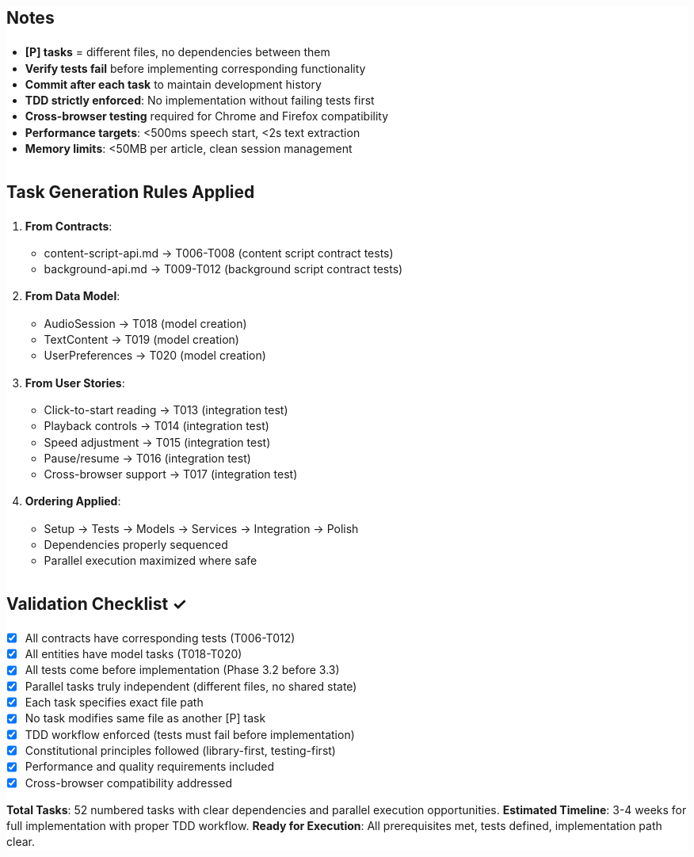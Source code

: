## Notes

- **[P] tasks** = different files, no dependencies between them
- **Verify tests fail** before implementing corresponding functionality
- **Commit after each task** to maintain development history
- **TDD strictly enforced**: No implementation without failing tests first
- **Cross-browser testing** required for Chrome and Firefox compatibility
- **Performance targets**: <500ms speech start, <2s text extraction
- **Memory limits**: <50MB per article, clean session management

## Task Generation Rules Applied

1. **From Contracts**:
   - content-script-api.md → T006-T008 (content script contract tests)
   - background-api.md → T009-T012 (background script contract tests)

2. **From Data Model**:
   - AudioSession → T018 (model creation)
   - TextContent → T019 (model creation)
   - UserPreferences → T020 (model creation)

3. **From User Stories**:
   - Click-to-start reading → T013 (integration test)
   - Playback controls → T014 (integration test)
   - Speed adjustment → T015 (integration test)
   - Pause/resume → T016 (integration test)
   - Cross-browser support → T017 (integration test)

4. **Ordering Applied**:
   - Setup → Tests → Models → Services → Integration → Polish
   - Dependencies properly sequenced
   - Parallel execution maximized where safe

## Validation Checklist ✓

- [x] All contracts have corresponding tests (T006-T012)
- [x] All entities have model tasks (T018-T020)
- [x] All tests come before implementation (Phase 3.2 before 3.3)
- [x] Parallel tasks truly independent (different files, no shared state)
- [x] Each task specifies exact file path
- [x] No task modifies same file as another [P] task
- [x] TDD workflow enforced (tests must fail before implementation)
- [x] Constitutional principles followed (library-first, testing-first)
- [x] Performance and quality requirements included
- [x] Cross-browser compatibility addressed

**Total Tasks**: 52 numbered tasks with clear dependencies and parallel execution opportunities.
**Estimated Timeline**: 3-4 weeks for full implementation with proper TDD workflow.
**Ready for Execution**: All prerequisites met, tests defined, implementation path clear.
